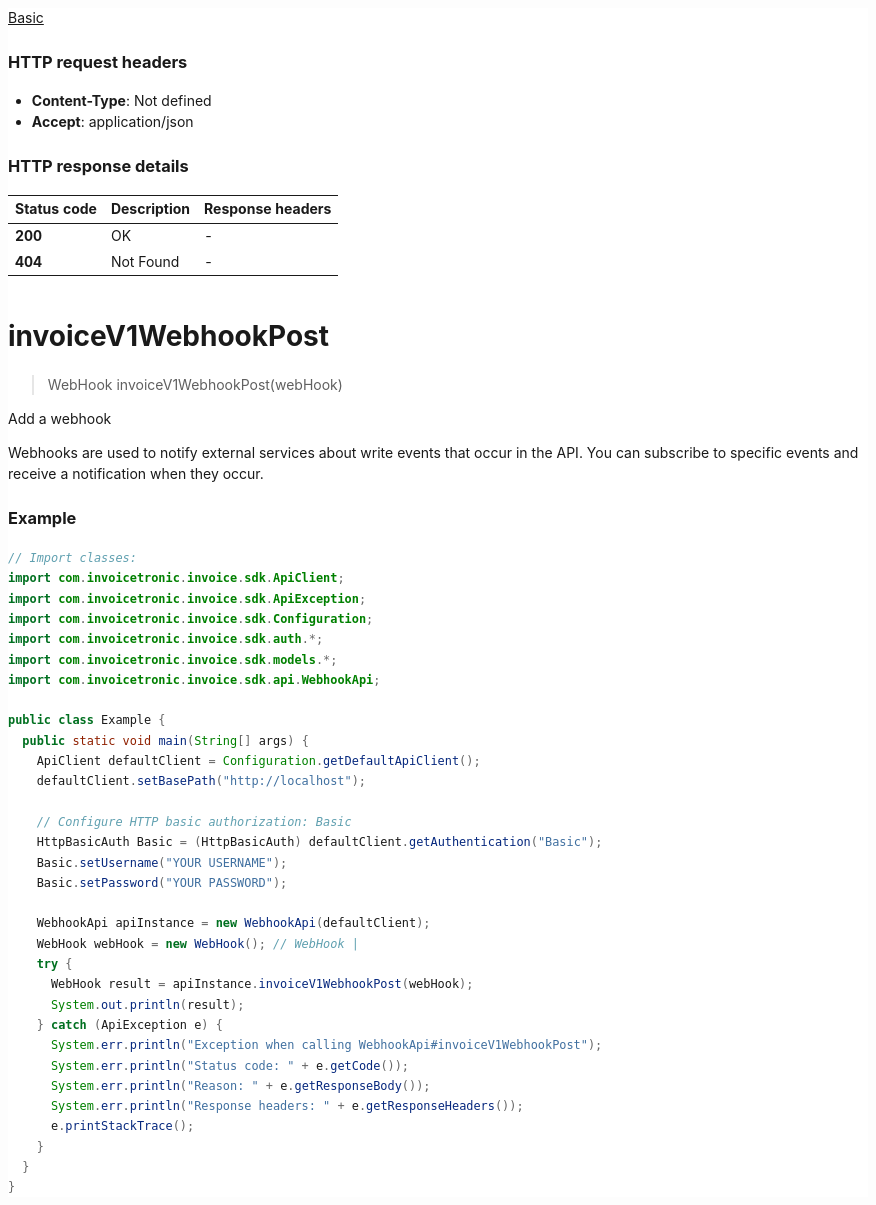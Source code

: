 [Basic](../README.md#Basic)

### HTTP request headers

 - **Content-Type**: Not defined
 - **Accept**: application/json

### HTTP response details
| Status code | Description | Response headers |
|-------------|-------------|------------------|
| **200** | OK |  -  |
| **404** | Not Found |  -  |

<a id="invoiceV1WebhookPost"></a>
# **invoiceV1WebhookPost**
> WebHook invoiceV1WebhookPost(webHook)

Add a webhook

Webhooks are used to notify external services about write events that occur in the API. You can subscribe to specific events and receive a notification when they occur.

### Example
```java
// Import classes:
import com.invoicetronic.invoice.sdk.ApiClient;
import com.invoicetronic.invoice.sdk.ApiException;
import com.invoicetronic.invoice.sdk.Configuration;
import com.invoicetronic.invoice.sdk.auth.*;
import com.invoicetronic.invoice.sdk.models.*;
import com.invoicetronic.invoice.sdk.api.WebhookApi;

public class Example {
  public static void main(String[] args) {
    ApiClient defaultClient = Configuration.getDefaultApiClient();
    defaultClient.setBasePath("http://localhost");
    
    // Configure HTTP basic authorization: Basic
    HttpBasicAuth Basic = (HttpBasicAuth) defaultClient.getAuthentication("Basic");
    Basic.setUsername("YOUR USERNAME");
    Basic.setPassword("YOUR PASSWORD");

    WebhookApi apiInstance = new WebhookApi(defaultClient);
    WebHook webHook = new WebHook(); // WebHook | 
    try {
      WebHook result = apiInstance.invoiceV1WebhookPost(webHook);
      System.out.println(result);
    } catch (ApiException e) {
      System.err.println("Exception when calling WebhookApi#invoiceV1WebhookPost");
      System.err.println("Status code: " + e.getCode());
      System.err.println("Reason: " + e.getResponseBody());
      System.err.println("Response headers: " + e.getResponseHeaders());
      e.printStackTrace();
    }
  }
}
```
